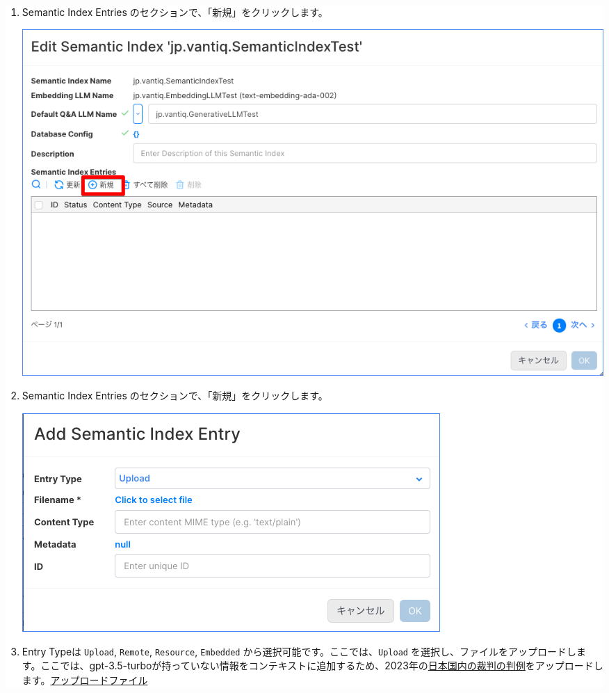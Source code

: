 1. Semantic Index Entries のセクションで、「新規」をクリックします。

   ![CreateSemanticIndexEntry_02](../../imgs/LLM_Platform_Support/create_new_entry_02.png)

1. Semantic Index Entries のセクションで、「新規」をクリックします。

   ![CreateSemanticIndexEntry_03](../../imgs/LLM_Platform_Support/create_new_entry_03.png)

2. Entry Typeは `Upload`, `Remote`, `Resource`, `Embedded` から選択可能です。ここでは、`Upload` を選択し、ファイルをアップロードします。ここでは、gpt-3.5-turboが持っていない情報をコンテキストに追加するため、2023年の[日本国内の裁判の判例](https://www.courts.go.jp/app/hanrei_jp/search1?reload=1)をアップロードします。[アップロードファイル](../../conf/LLM_Platform_Support/092381_hanrei.pdf)
